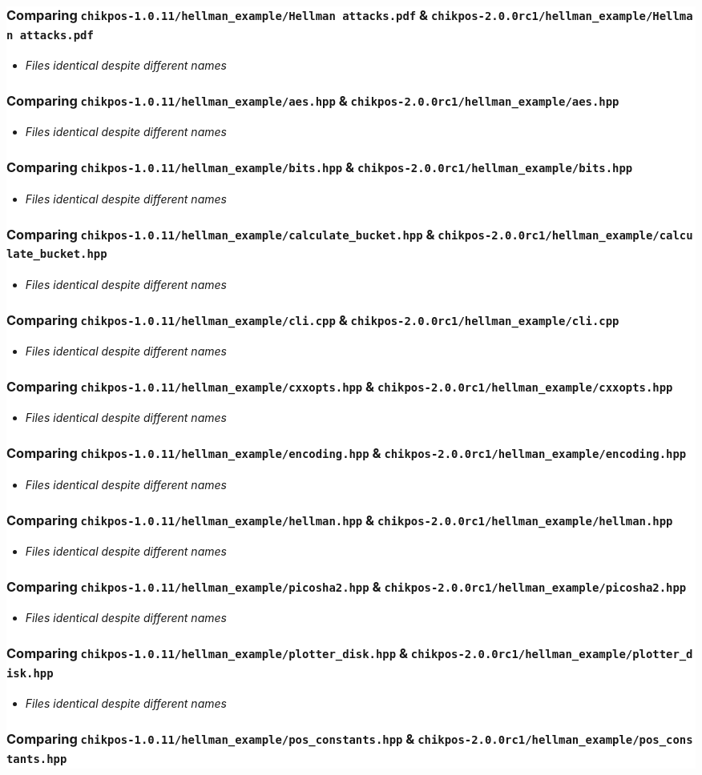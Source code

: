 ### Comparing `chikpos-1.0.11/hellman_example/Hellman attacks.pdf` & `chikpos-2.0.0rc1/hellman_example/Hellman attacks.pdf`

 * *Files identical despite different names*

### Comparing `chikpos-1.0.11/hellman_example/aes.hpp` & `chikpos-2.0.0rc1/hellman_example/aes.hpp`

 * *Files identical despite different names*

### Comparing `chikpos-1.0.11/hellman_example/bits.hpp` & `chikpos-2.0.0rc1/hellman_example/bits.hpp`

 * *Files identical despite different names*

### Comparing `chikpos-1.0.11/hellman_example/calculate_bucket.hpp` & `chikpos-2.0.0rc1/hellman_example/calculate_bucket.hpp`

 * *Files identical despite different names*

### Comparing `chikpos-1.0.11/hellman_example/cli.cpp` & `chikpos-2.0.0rc1/hellman_example/cli.cpp`

 * *Files identical despite different names*

### Comparing `chikpos-1.0.11/hellman_example/cxxopts.hpp` & `chikpos-2.0.0rc1/hellman_example/cxxopts.hpp`

 * *Files identical despite different names*

### Comparing `chikpos-1.0.11/hellman_example/encoding.hpp` & `chikpos-2.0.0rc1/hellman_example/encoding.hpp`

 * *Files identical despite different names*

### Comparing `chikpos-1.0.11/hellman_example/hellman.hpp` & `chikpos-2.0.0rc1/hellman_example/hellman.hpp`

 * *Files identical despite different names*

### Comparing `chikpos-1.0.11/hellman_example/picosha2.hpp` & `chikpos-2.0.0rc1/hellman_example/picosha2.hpp`

 * *Files identical despite different names*

### Comparing `chikpos-1.0.11/hellman_example/plotter_disk.hpp` & `chikpos-2.0.0rc1/hellman_example/plotter_disk.hpp`

 * *Files identical despite different names*

### Comparing `chikpos-1.0.11/hellman_example/pos_constants.hpp` & `chikpos-2.0.0rc1/hellman_example/pos_constants.hpp`
